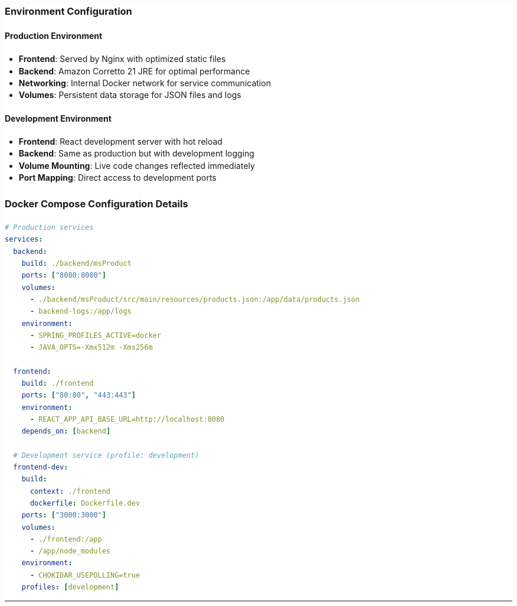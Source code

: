 ### Environment Configuration

#### Production Environment
- **Frontend**: Served by Nginx with optimized static files
- **Backend**: Amazon Corretto 21 JRE for optimal performance
- **Networking**: Internal Docker network for service communication
- **Volumes**: Persistent data storage for JSON files and logs

#### Development Environment
- **Frontend**: React development server with hot reload
- **Backend**: Same as production but with development logging
- **Volume Mounting**: Live code changes reflected immediately
- **Port Mapping**: Direct access to development ports

### Docker Compose Configuration Details

```yaml
# Production services
services:
  backend:
    build: ./backend/msProduct
    ports: ["8080:8080"]
    volumes: 
      - ./backend/msProduct/src/main/resources/products.json:/app/data/products.json
      - backend-logs:/app/logs
    environment:
      - SPRING_PROFILES_ACTIVE=docker
      - JAVA_OPTS=-Xmx512m -Xms256m

  frontend:
    build: ./frontend
    ports: ["80:80", "443:443"]
    environment:
      - REACT_APP_API_BASE_URL=http://localhost:8080
    depends_on: [backend]

  # Development service (profile: development)
  frontend-dev:
    build: 
      context: ./frontend
      dockerfile: Dockerfile.dev
    ports: ["3000:3000"]
    volumes:
      - ./frontend:/app
      - /app/node_modules
    environment:
      - CHOKIDAR_USEPOLLING=true
    profiles: [development]
```

---
